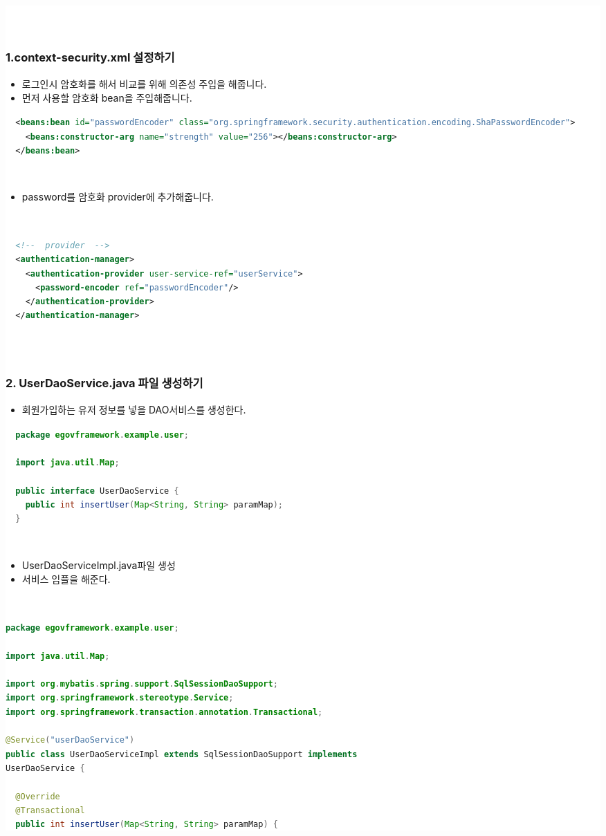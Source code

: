 <br>
<br>

### 1.context-security.xml 설정하기

- 로그인시 암호화를 해서 비교를 위해 의존성 주입을 해줍니다.
- 먼저 사용할 암호화 bean을 주입해줍니다.

```xml
  <beans:bean id="passwordEncoder" class="org.springframework.security.authentication.encoding.ShaPasswordEncoder">
    <beans:constructor-arg name="strength" value="256"></beans:constructor-arg>
  </beans:bean>
```

<br>

- password를 암호화 provider에 추가해줍니다.

<br>

```xml
  <!--  provider  -->
  <authentication-manager>
    <authentication-provider user-service-ref="userService">
      <password-encoder ref="passwordEncoder"/>
    </authentication-provider>
  </authentication-manager>
```

<br>
<br>

### 2. UserDaoService.java 파일 생성하기

- 회원가입하는 유저 정보를 넣을 DAO서비스를 생성한다.

```java
  package egovframework.example.user;

  import java.util.Map;

  public interface UserDaoService {
    public int insertUser(Map<String, String> paramMap);
  }
```

<br>

- UserDaoServiceImpl.java파일 생성
- 서비스 임플을 해준다.

<br>

```java
package egovframework.example.user;

import java.util.Map;

import org.mybatis.spring.support.SqlSessionDaoSupport;
import org.springframework.stereotype.Service;
import org.springframework.transaction.annotation.Transactional;

@Service("userDaoService")
public class UserDaoServiceImpl extends SqlSessionDaoSupport implements
UserDaoService {

  @Override
  @Transactional
  public int insertUser(Map<String, String> paramMap) {
```
